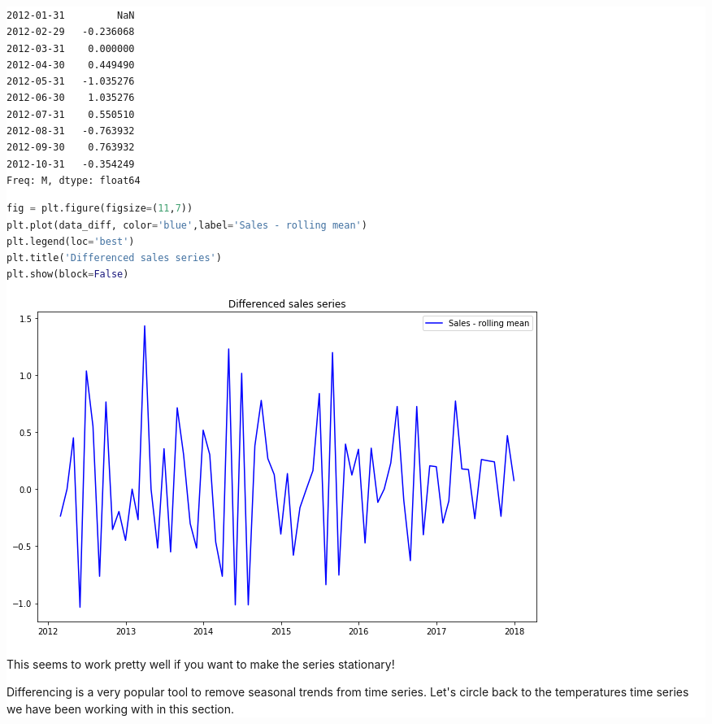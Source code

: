 


    2012-01-31         NaN
    2012-02-29   -0.236068
    2012-03-31    0.000000
    2012-04-30    0.449490
    2012-05-31   -1.035276
    2012-06-30    1.035276
    2012-07-31    0.550510
    2012-08-31   -0.763932
    2012-09-30    0.763932
    2012-10-31   -0.354249
    Freq: M, dtype: float64




```python
fig = plt.figure(figsize=(11,7))
plt.plot(data_diff, color='blue',label='Sales - rolling mean')
plt.legend(loc='best')
plt.title('Differenced sales series')
plt.show(block=False)
```


![png](index_files/index_18_0.png)


This seems to work pretty well if you want to make the series stationary!

Differencing is a very popular tool to remove seasonal trends from time series. Let's circle back to the temperatures time series we have been working with in this section. 
